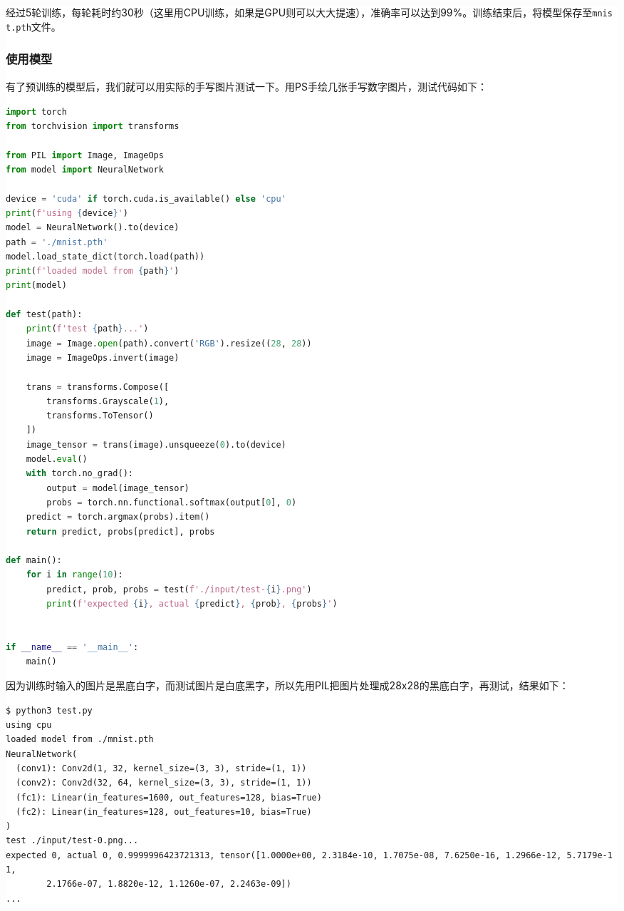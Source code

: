 经过5轮训练，每轮耗时约30秒（这里用CPU训练，如果是GPU则可以大大提速），准确率可以达到99%。训练结束后，将模型保存至`mnist.pth`文件。

### 使用模型

有了预训练的模型后，我们就可以用实际的手写图片测试一下。用PS手绘几张手写数字图片，测试代码如下：

```python
import torch
from torchvision import transforms

from PIL import Image, ImageOps
from model import NeuralNetwork

device = 'cuda' if torch.cuda.is_available() else 'cpu'
print(f'using {device}')
model = NeuralNetwork().to(device)
path = './mnist.pth'
model.load_state_dict(torch.load(path))
print(f'loaded model from {path}')
print(model)

def test(path):
    print(f'test {path}...')
    image = Image.open(path).convert('RGB').resize((28, 28))
    image = ImageOps.invert(image)

    trans = transforms.Compose([
        transforms.Grayscale(1),
        transforms.ToTensor()
    ])
    image_tensor = trans(image).unsqueeze(0).to(device)
    model.eval()
    with torch.no_grad():
        output = model(image_tensor)
        probs = torch.nn.functional.softmax(output[0], 0)
    predict = torch.argmax(probs).item()
    return predict, probs[predict], probs

def main():
    for i in range(10):
        predict, prob, probs = test(f'./input/test-{i}.png')
        print(f'expected {i}, actual {predict}, {prob}, {probs}')


if __name__ == '__main__':
    main()
```

因为训练时输入的图片是黑底白字，而测试图片是白底黑字，所以先用PIL把图片处理成28x28的黑底白字，再测试，结果如下：

```plain
$ python3 test.py 
using cpu
loaded model from ./mnist.pth
NeuralNetwork(
  (conv1): Conv2d(1, 32, kernel_size=(3, 3), stride=(1, 1))
  (conv2): Conv2d(32, 64, kernel_size=(3, 3), stride=(1, 1))
  (fc1): Linear(in_features=1600, out_features=128, bias=True)
  (fc2): Linear(in_features=128, out_features=10, bias=True)
)
test ./input/test-0.png...
expected 0, actual 0, 0.9999996423721313, tensor([1.0000e+00, 2.3184e-10, 1.7075e-08, 7.6250e-16, 1.2966e-12, 5.7179e-11,
        2.1766e-07, 1.8820e-12, 1.1260e-07, 2.2463e-09])
...
```